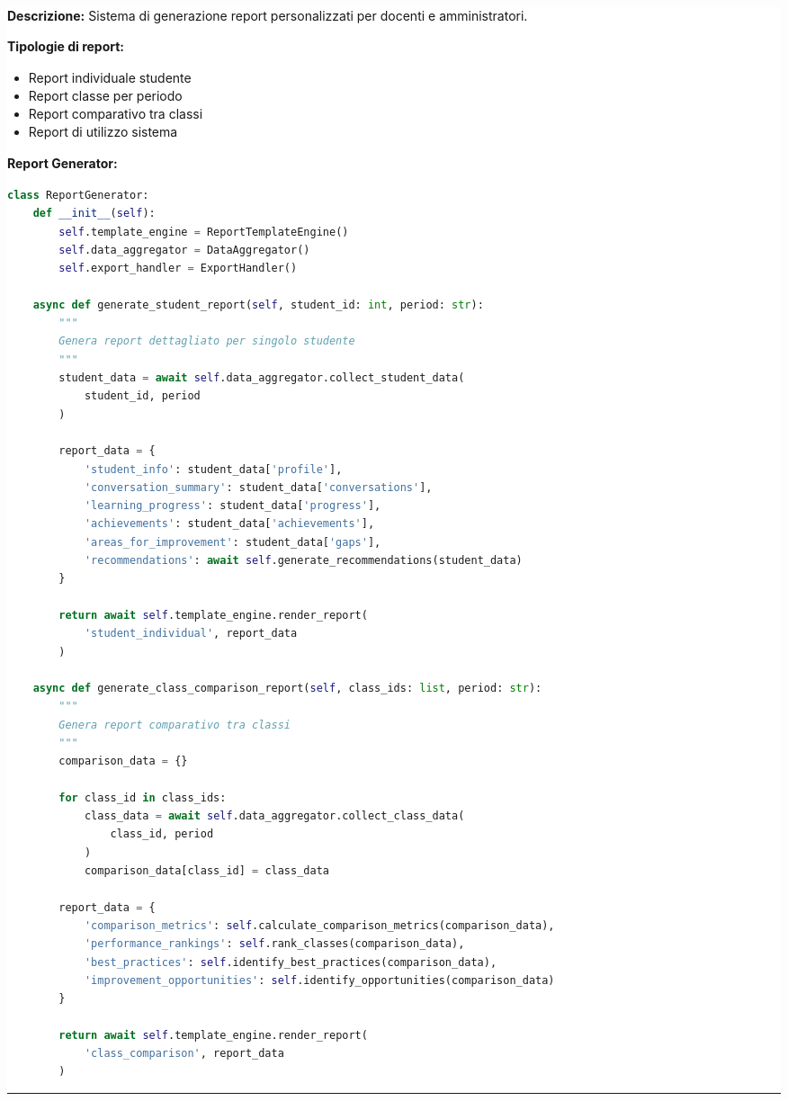 **Descrizione:**
Sistema di generazione report personalizzati per docenti e amministratori.

**Tipologie di report:**
- Report individuale studente
- Report classe per periodo
- Report comparativo tra classi
- Report di utilizzo sistema

**Report Generator:**
```python
class ReportGenerator:
    def __init__(self):
        self.template_engine = ReportTemplateEngine()
        self.data_aggregator = DataAggregator()
        self.export_handler = ExportHandler()
    
    async def generate_student_report(self, student_id: int, period: str):
        """
        Genera report dettagliato per singolo studente
        """
        student_data = await self.data_aggregator.collect_student_data(
            student_id, period
        )
        
        report_data = {
            'student_info': student_data['profile'],
            'conversation_summary': student_data['conversations'],
            'learning_progress': student_data['progress'],
            'achievements': student_data['achievements'],
            'areas_for_improvement': student_data['gaps'],
            'recommendations': await self.generate_recommendations(student_data)
        }
        
        return await self.template_engine.render_report(
            'student_individual', report_data
        )
    
    async def generate_class_comparison_report(self, class_ids: list, period: str):
        """
        Genera report comparativo tra classi
        """
        comparison_data = {}
        
        for class_id in class_ids:
            class_data = await self.data_aggregator.collect_class_data(
                class_id, period
            )
            comparison_data[class_id] = class_data
        
        report_data = {
            'comparison_metrics': self.calculate_comparison_metrics(comparison_data),
            'performance_rankings': self.rank_classes(comparison_data),
            'best_practices': self.identify_best_practices(comparison_data),
            'improvement_opportunities': self.identify_opportunities(comparison_data)
        }
        
        return await self.template_engine.render_report(
            'class_comparison', report_data
        )
```

---